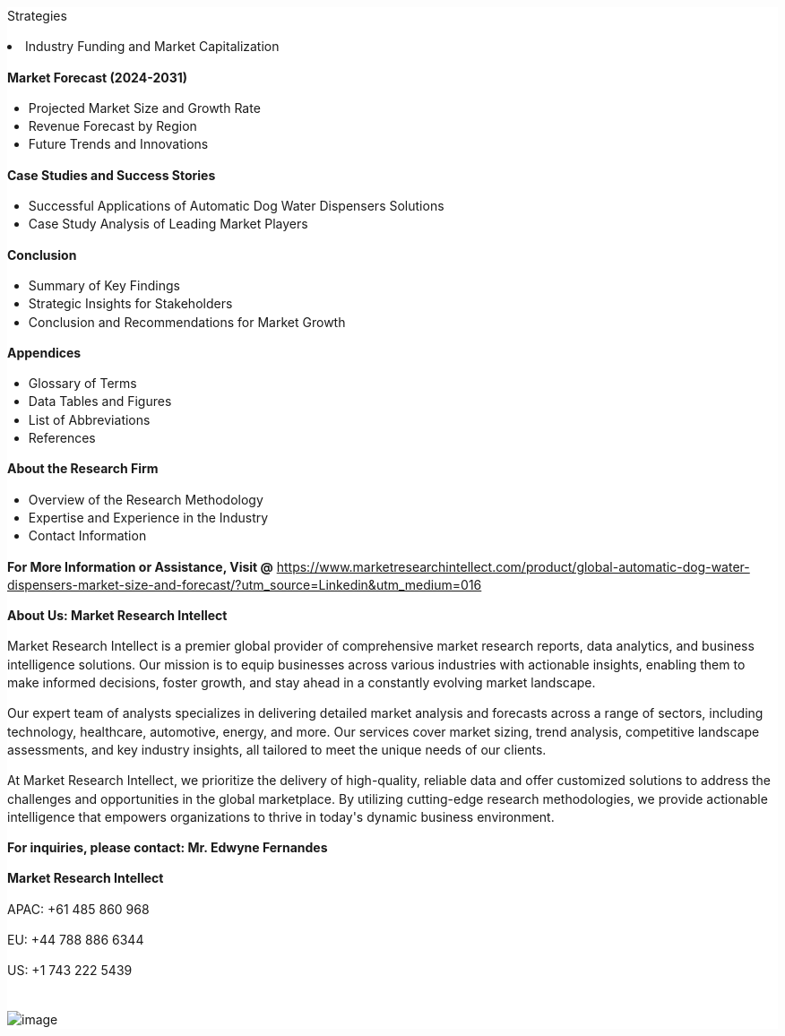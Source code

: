 Strategies</li><li>Industry Funding and Market Capitalization</li></ul><p><strong>Market Forecast (2024-2031)</strong></p><ul><li>Projected Market Size and Growth Rate</li><li>Revenue Forecast by Region</li><li>Future Trends and Innovations</li></ul><p><strong>Case Studies and Success Stories</strong></p><ul><li>Successful Applications of Automatic Dog Water Dispensers Solutions</li><li>Case Study Analysis of Leading Market Players</li></ul><p><strong>Conclusion</strong></p><ul><li>Summary of Key Findings</li><li>Strategic Insights for Stakeholders</li><li>Conclusion and Recommendations for Market Growth</li></ul><p><strong>Appendices</strong></p><ul><li>Glossary of Terms</li><li>Data Tables and Figures</li><li>List of Abbreviations</li><li>References</li></ul><p><strong>About the Research Firm</strong></p><ul><li>Overview of the Research Methodology</li><li>Expertise and Experience in the Industry</li><li>Contact Information</li></ul></div><div class="article-main__content" data-test-id="publishing-text-block"><p><span class="font-[700]"><strong>For More Information or Assistance, Visit @</strong>&nbsp;<a href="https://www.marketresearchintellect.com/product/global-automatic-dog-water-dispensers-market-size-and-forecast/?utm_source=Linkedin&utm_medium=016">https://www.marketresearchintellect.com/product/global-automatic-dog-water-dispensers-market-size-and-forecast/?utm_source=Linkedin&utm_medium=016</a></span></p><p><strong>About Us: Market Research Intellect</strong></p><p>Market Research Intellect is a premier global provider of comprehensive market research reports, data analytics, and business intelligence solutions. Our mission is to equip businesses across various industries with actionable insights, enabling them to make informed decisions, foster growth, and stay ahead in a constantly evolving market landscape.</p><p>Our expert team of analysts specializes in delivering detailed market analysis and forecasts across a range of sectors, including technology, healthcare, automotive, energy, and more. Our services cover market sizing, trend analysis, competitive landscape assessments, and key industry insights, all tailored to meet the unique needs of our clients.</p><p>At Market Research Intellect, we prioritize the delivery of high-quality, reliable data and offer customized solutions to address the challenges and opportunities in the global marketplace. By utilizing cutting-edge research methodologies, we provide actionable intelligence that empowers organizations to thrive in today's dynamic business environment.</p><p><strong>For inquiries, please contact: Mr. Edwyne Fernandes</strong></p><p><strong>Market Research Intellect</strong></p><p>APAC: +61 485 860 968</p><p>EU: +44 788 886 6344</p><p>US: +1 743 222 5439</p></div><div class="article-main__content" data-test-id="publishing-text-block">&nbsp;</div>
![image](https://github.com/user-attachments/assets/5ef6e1f1-8b6a-45ba-8af0-6a14790fae18)
